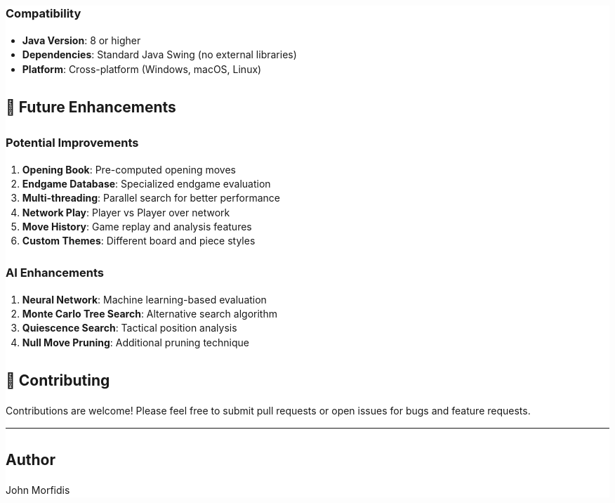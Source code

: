 ### Compatibility
- **Java Version**: 8 or higher
- **Dependencies**: Standard Java Swing (no external libraries)
- **Platform**: Cross-platform (Windows, macOS, Linux)

## 🎯 Future Enhancements

### Potential Improvements
1. **Opening Book**: Pre-computed opening moves
2. **Endgame Database**: Specialized endgame evaluation
3. **Multi-threading**: Parallel search for better performance
4. **Network Play**: Player vs Player over network
5. **Move History**: Game replay and analysis features
6. **Custom Themes**: Different board and piece styles

### AI Enhancements
1. **Neural Network**: Machine learning-based evaluation
2. **Monte Carlo Tree Search**: Alternative search algorithm
3. **Quiescence Search**: Tactical position analysis
4. **Null Move Pruning**: Additional pruning technique

## 🤝 Contributing

Contributions are welcome! Please feel free to submit pull requests or open issues for bugs and feature requests.

---

## Author
John Morfidis 